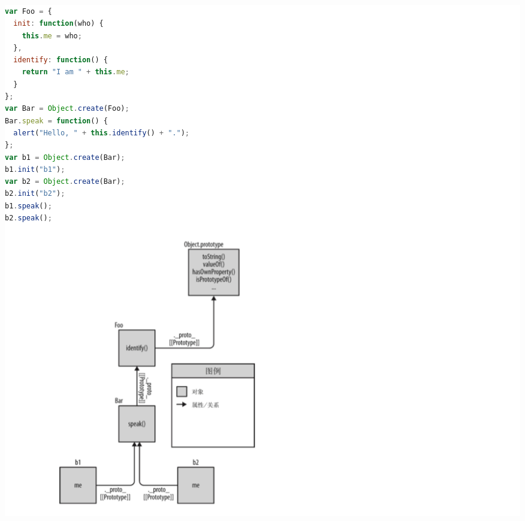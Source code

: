 ```javascript
var Foo = {
  init: function(who) {
    this.me = who;
  },
  identify: function() {
    return "I am " + this.me;
  }
};
var Bar = Object.create(Foo);
Bar.speak = function() {
  alert("Hello, " + this.identify() + ".");
};
var b1 = Object.create(Bar);
b1.init("b1");
var b2 = Object.create(Bar);
b2.init("b2");
b1.speak();
b2.speak();
```

<img src="./img/2.jpg" width="500" />
